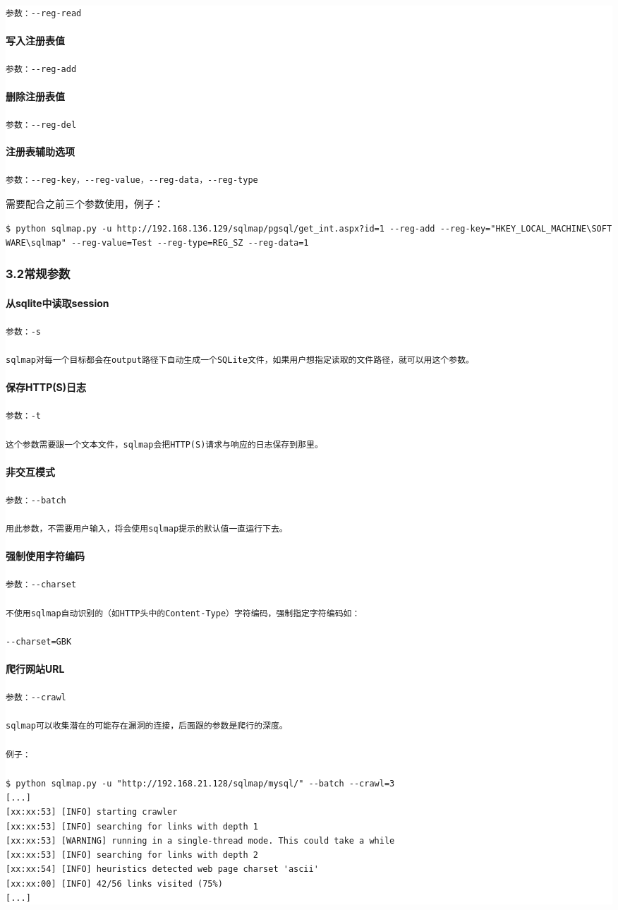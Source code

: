 	参数：--reg-read

####  写入注册表值

	参数：--reg-add

#### 删除注册表值

	参数：--reg-del

#### 注册表辅助选项

	参数：--reg-key，--reg-value，--reg-data，--reg-type

需要配合之前三个参数使用，例子：

	$ python sqlmap.py -u http://192.168.136.129/sqlmap/pgsql/get_int.aspx?id=1 --reg-add --reg-key="HKEY_LOCAL_MACHINE\SOFTWARE\sqlmap" --reg-value=Test --reg-type=REG_SZ --reg-data=1

### 3.2常规参数

#### 从sqlite中读取session

	参数：-s
	
	sqlmap对每一个目标都会在output路径下自动生成一个SQLite文件，如果用户想指定读取的文件路径，就可以用这个参数。

#### 保存HTTP(S)日志

	参数：-t
	
	这个参数需要跟一个文本文件，sqlmap会把HTTP(S)请求与响应的日志保存到那里。

#### 非交互模式

	参数：--batch
	
	用此参数，不需要用户输入，将会使用sqlmap提示的默认值一直运行下去。

#### 强制使用字符编码

	参数：--charset
	
	不使用sqlmap自动识别的（如HTTP头中的Content-Type）字符编码，强制指定字符编码如：
	
	--charset=GBK
#### 爬行网站URL

	参数：--crawl
	
	sqlmap可以收集潜在的可能存在漏洞的连接，后面跟的参数是爬行的深度。
	
	例子：
	
	$ python sqlmap.py -u "http://192.168.21.128/sqlmap/mysql/" --batch --crawl=3
	[...]
	[xx:xx:53] [INFO] starting crawler
	[xx:xx:53] [INFO] searching for links with depth 1
	[xx:xx:53] [WARNING] running in a single-thread mode. This could take a while
	[xx:xx:53] [INFO] searching for links with depth 2
	[xx:xx:54] [INFO] heuristics detected web page charset 'ascii'
	[xx:xx:00] [INFO] 42/56 links visited (75%)
	[...]
